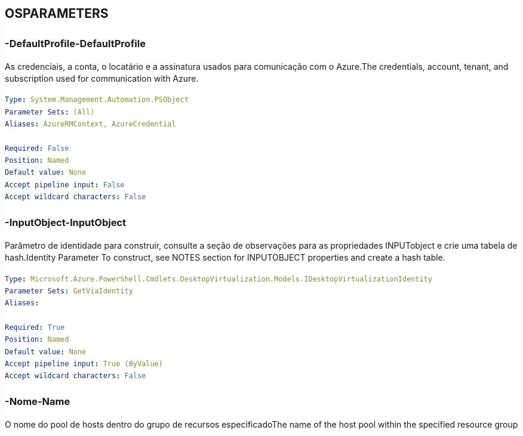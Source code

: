 ## <span data-ttu-id="990d8-116">OS</span><span class="sxs-lookup"><span data-stu-id="990d8-116">PARAMETERS</span></span>

### <span data-ttu-id="990d8-117">-DefaultProfile</span><span class="sxs-lookup"><span data-stu-id="990d8-117">-DefaultProfile</span></span>
<span data-ttu-id="990d8-118">As credenciais, a conta, o locatário e a assinatura usados para comunicação com o Azure.</span><span class="sxs-lookup"><span data-stu-id="990d8-118">The credentials, account, tenant, and subscription used for communication with Azure.</span></span>

```yaml
Type: System.Management.Automation.PSObject
Parameter Sets: (All)
Aliases: AzureRMContext, AzureCredential

Required: False
Position: Named
Default value: None
Accept pipeline input: False
Accept wildcard characters: False
```

### <span data-ttu-id="990d8-119">-InputObject</span><span class="sxs-lookup"><span data-stu-id="990d8-119">-InputObject</span></span>
<span data-ttu-id="990d8-120">Parâmetro de identidade para construir, consulte a seção de observações para as propriedades INPUTobject e crie uma tabela de hash.</span><span class="sxs-lookup"><span data-stu-id="990d8-120">Identity Parameter To construct, see NOTES section for INPUTOBJECT properties and create a hash table.</span></span>

```yaml
Type: Microsoft.Azure.PowerShell.Cmdlets.DesktopVirtualization.Models.IDesktopVirtualizationIdentity
Parameter Sets: GetViaIdentity
Aliases:

Required: True
Position: Named
Default value: None
Accept pipeline input: True (ByValue)
Accept wildcard characters: False
```

### <span data-ttu-id="990d8-121">-Nome</span><span class="sxs-lookup"><span data-stu-id="990d8-121">-Name</span></span>
<span data-ttu-id="990d8-122">O nome do pool de hosts dentro do grupo de recursos especificado</span><span class="sxs-lookup"><span data-stu-id="990d8-122">The name of the host pool within the specified resource group</span></span>
